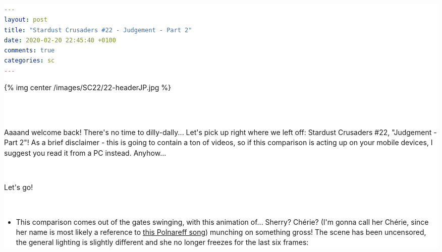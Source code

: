 ```yaml
---
layout: post
title: "Stardust Crusaders #22 - Judgement - Part 2"
date: 2020-02-20 22:45:40 +0100
comments: true
categories: sc
---
```


{% img center /images/SC22/22-headerJP.jpg %}


<br>
<br>

Aaaand welcome back! There's no time to dilly-dally... Let's pick up right where we left off: Stardust Crusaders #22, "Judgement - Part 2"! As a brief disclaimer - this is going to contain a ton of videos, so if this comparison is acting up on your mobile devices, I suggest you read it from a PC instead. Anyhow...

<br>

Let's go!

<br>

- This comparison comes out of the gates swinging, with this animation of... Sherry? Chérie? (I'm gonna call her Chérie, since her name is most likely a reference to <a href="https://www.youtube.com/watch?v=9K-wFmkGIHc">this Polnareff song</a>) munching on something gross! The scene has been uncensored, the general lighting is slightly different and she no longer freezes for the last six frames:

<video class='lazyload' playsinline nocontrols muted data-autoplay preload='none' loop data-poster='./../images/loadingvideo.jpg'>
  <source src="./../videos/SC22/01 - chérie.webm" type='video/webm; codecs="vp8, vorbis"'>
  <source src="./../videos/SC22/01 - chérie.mp4" type='video/mp4; codecs=avc1.42E01E,mp4a.40.2'>
</video>

<div id="container1" class="twentytwenty-container">
 <img width="100%" height="100%" class="lazyload" src="./../images/loading.jpg"
 data-src="./../images/SC22/tv-00410-1090px.jpg"
 data-srcset="./../images/SC22/tv-00410-512px.jpg 512w,
 ./../images/SC22/tv-00410-768px.jpg 768w,